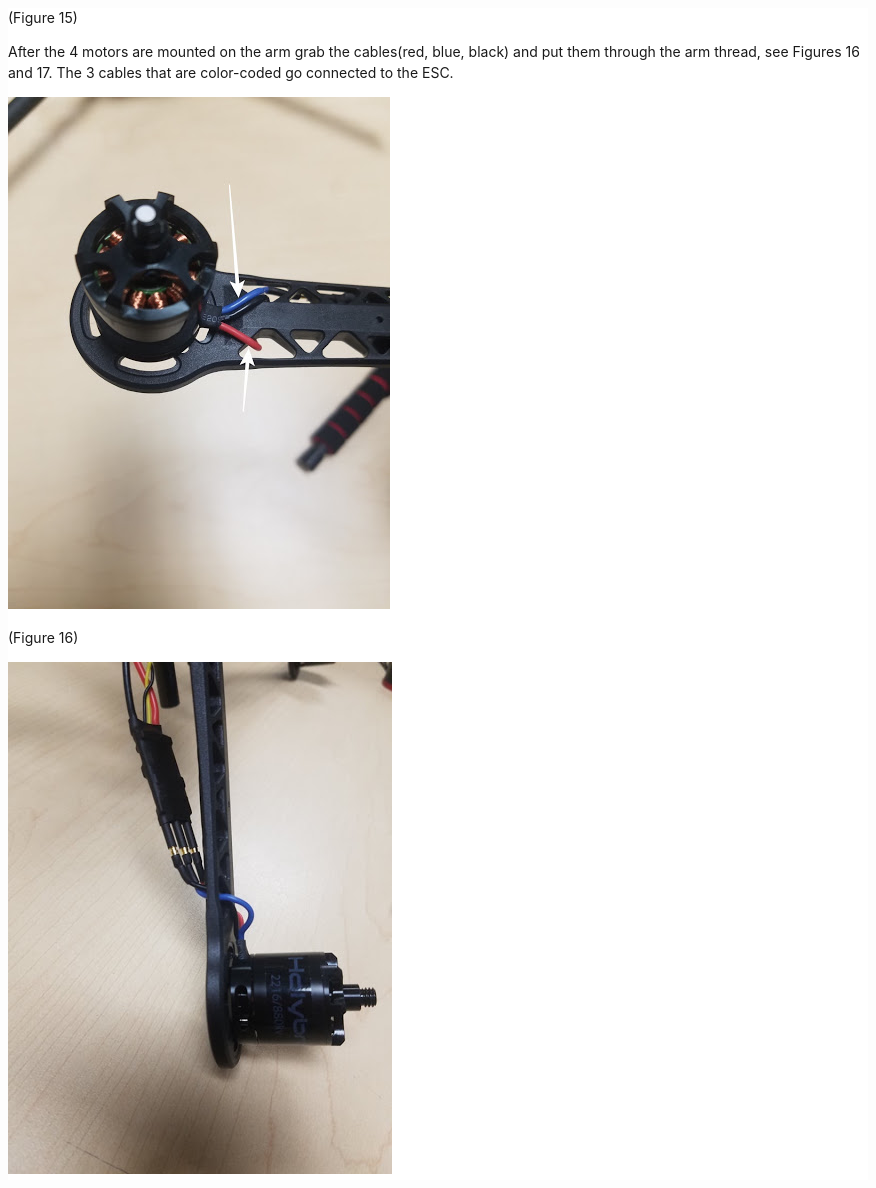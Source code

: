 (Figure 15)

After the 4 motors are mounted on the arm grab the cables(red, blue, black) and put them through the arm thread, see Figures 16 and 17. The 3 cables that are color-coded go connected to the ESC. 

![Figure 16](../../assets/airframes/multicopter/s500_holybro_pixhawk4/s500_fig16.jpg)

(Figure 16)

![Figure 9](../../assets/airframes/multicopter/s500_holybro_pixhawk4/s500_fig17.jpg)
